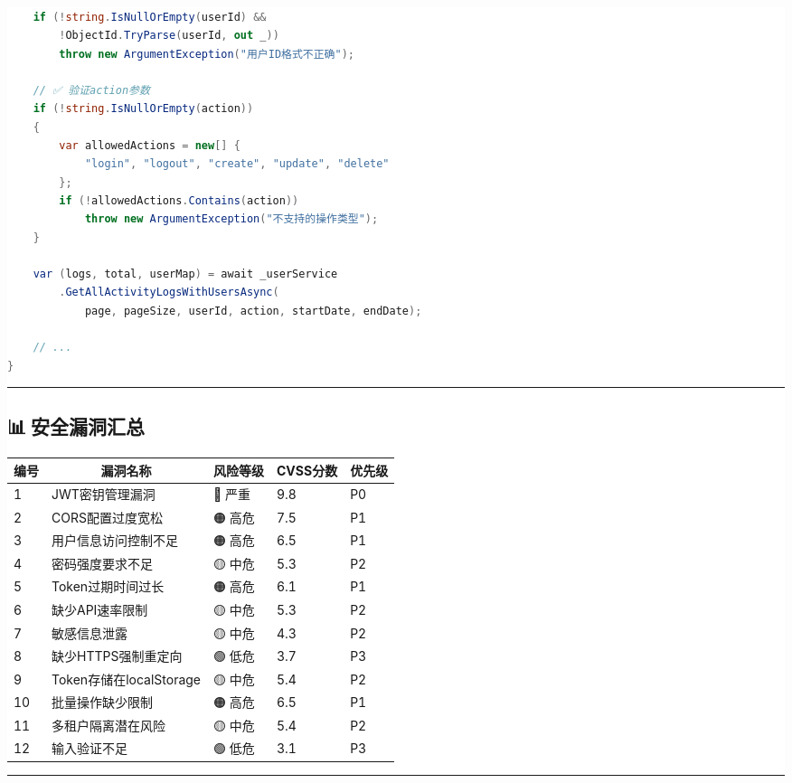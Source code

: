 ```csharp
    if (!string.IsNullOrEmpty(userId) && 
        !ObjectId.TryParse(userId, out _))
        throw new ArgumentException("用户ID格式不正确");
    
    // ✅ 验证action参数
    if (!string.IsNullOrEmpty(action))
    {
        var allowedActions = new[] { 
            "login", "logout", "create", "update", "delete" 
        };
        if (!allowedActions.Contains(action))
            throw new ArgumentException("不支持的操作类型");
    }
    
    var (logs, total, userMap) = await _userService
        .GetAllActivityLogsWithUsersAsync(
            page, pageSize, userId, action, startDate, endDate);
    
    // ...
}
```

---

## 📊 安全漏洞汇总

| 编号 | 漏洞名称 | 风险等级 | CVSS分数 | 优先级 |
|-----|---------|---------|----------|--------|
| 1 | JWT密钥管理漏洞 | 🔴 严重 | 9.8 | P0 |
| 2 | CORS配置过度宽松 | 🟠 高危 | 7.5 | P1 |
| 3 | 用户信息访问控制不足 | 🟠 高危 | 6.5 | P1 |
| 4 | 密码强度要求不足 | 🟡 中危 | 5.3 | P2 |
| 5 | Token过期时间过长 | 🟠 高危 | 6.1 | P1 |
| 6 | 缺少API速率限制 | 🟡 中危 | 5.3 | P2 |
| 7 | 敏感信息泄露 | 🟡 中危 | 4.3 | P2 |
| 8 | 缺少HTTPS强制重定向 | 🟢 低危 | 3.7 | P3 |
| 9 | Token存储在localStorage | 🟡 中危 | 5.4 | P2 |
| 10 | 批量操作缺少限制 | 🟠 高危 | 6.5 | P1 |
| 11 | 多租户隔离潜在风险 | 🟡 中危 | 5.4 | P2 |
| 12 | 输入验证不足 | 🟢 低危 | 3.1 | P3 |

---
